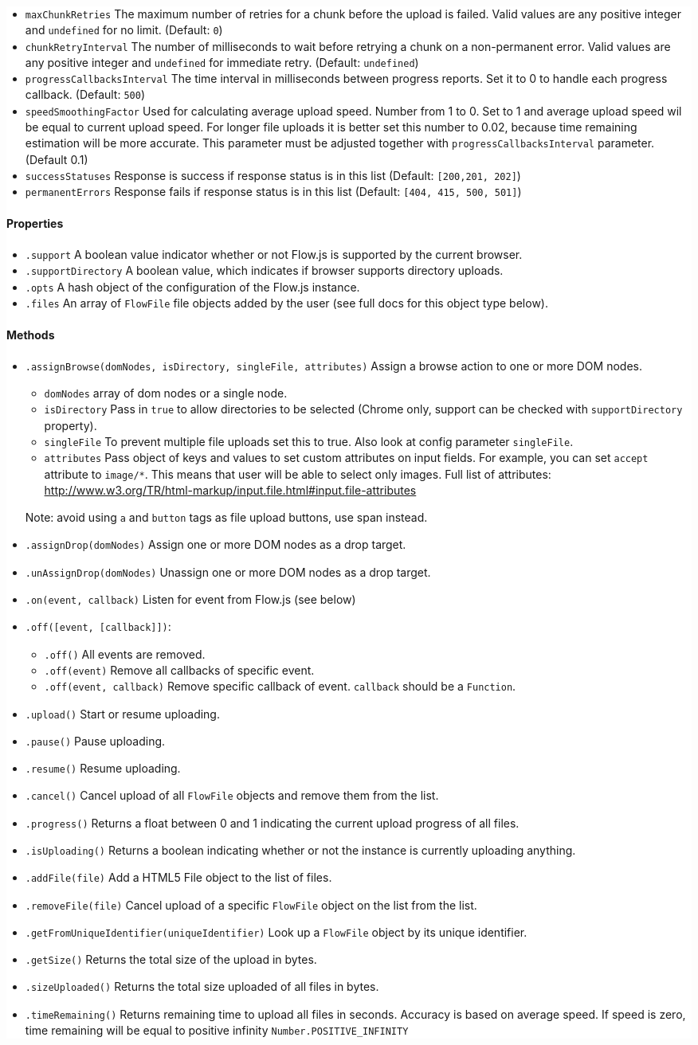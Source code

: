* `maxChunkRetries` The maximum number of retries for a chunk before the upload is failed. Valid values are any positive integer and `undefined` for no limit. (Default: `0`)
* `chunkRetryInterval` The number of milliseconds to wait before retrying a chunk on a non-permanent error.  Valid values are any positive integer and `undefined` for immediate retry. (Default: `undefined`)
* `progressCallbacksInterval` The time interval in milliseconds between progress reports. Set it
to 0 to handle each progress callback. (Default: `500`)
* `speedSmoothingFactor` Used for calculating average upload speed. Number from 1 to 0. Set to 1
and average upload speed wil be equal to current upload speed. For longer file uploads it is
better set this number to 0.02, because time remaining estimation will be more accurate. This
parameter must be adjusted together with `progressCallbacksInterval` parameter. (Default 0.1)
* `successStatuses` Response is success if response status is in this list (Default: `[200,201,
202]`)
* `permanentErrors` Response fails if response status is in this list (Default: `[404, 415, 500, 501]`)


#### Properties

* `.support` A boolean value indicator whether or not Flow.js is supported by the current browser.
* `.supportDirectory` A boolean value, which indicates if browser supports directory uploads.
* `.opts` A hash object of the configuration of the Flow.js instance.
* `.files` An array of `FlowFile` file objects added by the user (see full docs for this object type below).

#### Methods

* `.assignBrowse(domNodes, isDirectory, singleFile, attributes)` Assign a browse action to one or more DOM nodes.
  * `domNodes` array of dom nodes or a single node.
  * `isDirectory` Pass in `true` to allow directories to be selected (Chrome only, support can be checked with `supportDirectory` property).
  * `singleFile` To prevent multiple file uploads set this to true. Also look at config parameter `singleFile`.
  * `attributes` Pass object of keys and values to set custom attributes on input fields.
   For example, you can set `accept` attribute to `image/*`. This means that user will be able to select only images.
   Full list of attributes: http://www.w3.org/TR/html-markup/input.file.html#input.file-attributes

   Note: avoid using `a` and `button` tags as file upload buttons, use span instead.
* `.assignDrop(domNodes)` Assign one or more DOM nodes as a drop target.
* `.unAssignDrop(domNodes)` Unassign one or more DOM nodes as a drop target.
* `.on(event, callback)` Listen for event from Flow.js (see below)
* `.off([event, [callback]])`:
    * `.off()` All events are removed.
    * `.off(event)` Remove all callbacks of specific event.
    * `.off(event, callback)` Remove specific callback of event. `callback` should be a `Function`.
* `.upload()` Start or resume uploading.
* `.pause()` Pause uploading.
* `.resume()` Resume uploading.
* `.cancel()` Cancel upload of all `FlowFile` objects and remove them from the list.
* `.progress()` Returns a float between 0 and 1 indicating the current upload progress of all files.
* `.isUploading()` Returns a boolean indicating whether or not the instance is currently uploading anything.
* `.addFile(file)` Add a HTML5 File object to the list of files.
* `.removeFile(file)` Cancel upload of a specific `FlowFile` object on the list from the list.
* `.getFromUniqueIdentifier(uniqueIdentifier)` Look up a `FlowFile` object by its unique identifier.
* `.getSize()` Returns the total size of the upload in bytes.
* `.sizeUploaded()` Returns the total size uploaded of all files in bytes.
* `.timeRemaining()` Returns remaining time to upload all files in seconds. Accuracy is based on average speed. If speed is zero, time remaining will be equal to positive infinity `Number.POSITIVE_INFINITY`
